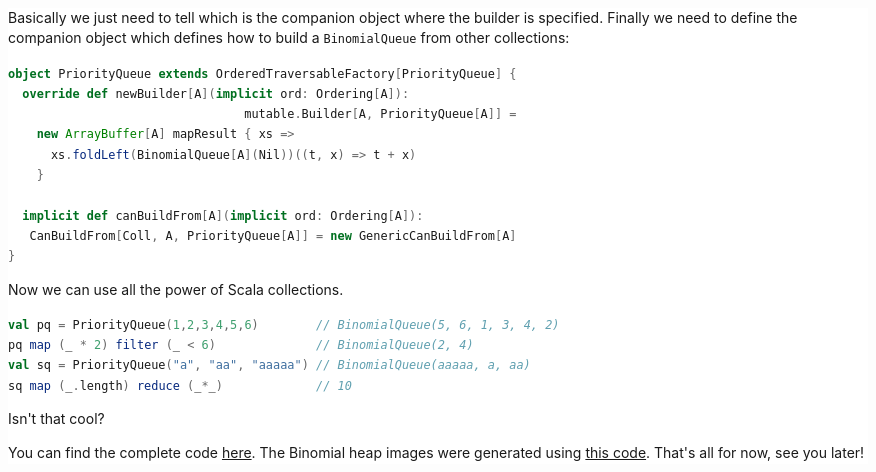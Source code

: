 Basically we just need to tell which is the companion object where the builder is specified. Finally we need to define the companion object which defines how to build a ``BinomialQueue`` from other collections:

```scala
object PriorityQueue extends OrderedTraversableFactory[PriorityQueue] {
  override def newBuilder[A](implicit ord: Ordering[A]):
                                 mutable.Builder[A, PriorityQueue[A]] =
    new ArrayBuffer[A] mapResult { xs =>
      xs.foldLeft(BinomialQueue[A](Nil))((t, x) => t + x)
    }

  implicit def canBuildFrom[A](implicit ord: Ordering[A]):
   CanBuildFrom[Coll, A, PriorityQueue[A]] = new GenericCanBuildFrom[A]
}
```

Now we can use all the power of Scala collections.

```scala
val pq = PriorityQueue(1,2,3,4,5,6)        // BinomialQueue(5, 6, 1, 3, 4, 2)
pq map (_ * 2) filter (_ < 6)              // BinomialQueue(2, 4)
val sq = PriorityQueue("a", "aa", "aaaaa") // BinomialQueue(aaaaa, a, aa)
sq map (_.length) reduce (_*_)             // 10

```
Isn't that cool?

You can find the complete code [here](https://github.com/amitdev/functional-ds/blob/master/src/main/scala/ds/PriorityQueue.scala). The Binomial heap images were generated using [this code](https://github.com/amitdev/functional-ds/blob/master/src/main/scala/ds/PriorityQueueUtil.scala).
That's all for now, see you later!
